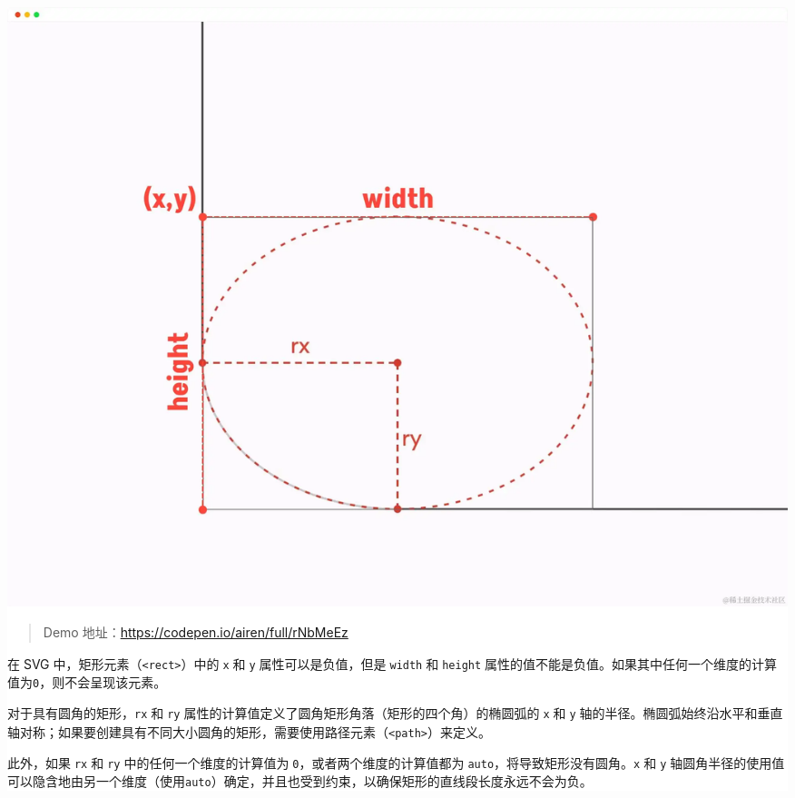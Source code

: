![](./images/15a410d61a136ae65412878da8542067.webp )

  


> Demo 地址：https://codepen.io/airen/full/rNbMeEz

  


在 SVG 中，矩形元素（`<rect>`）中的 `x` 和 `y` 属性可以是负值，但是 `width` 和 `height` 属性的值不能是负值。如果其中任何一个维度的计算值为`0`，则不会呈现该元素。

  


对于具有圆角的矩形，`rx` 和 `ry` 属性的计算值定义了圆角矩形角落（矩形的四个角）的椭圆弧的 `x` 和 `y` 轴的半径。椭圆弧始终沿水平和垂直轴对称；如果要创建具有不同大小圆角的矩形，需要使用路径元素（`<path>`）来定义。

  


此外，如果 `rx` 和 `ry` 中的任何一个维度的计算值为 `0`，或者两个维度的计算值都为 `auto`，将导致矩形没有圆角。`x` 和 `y` 轴圆角半径的使用值可以隐含地由另一个维度（使用`auto`）确定，并且也受到约束，以确保矩形的直线段长度永远不会为负。
